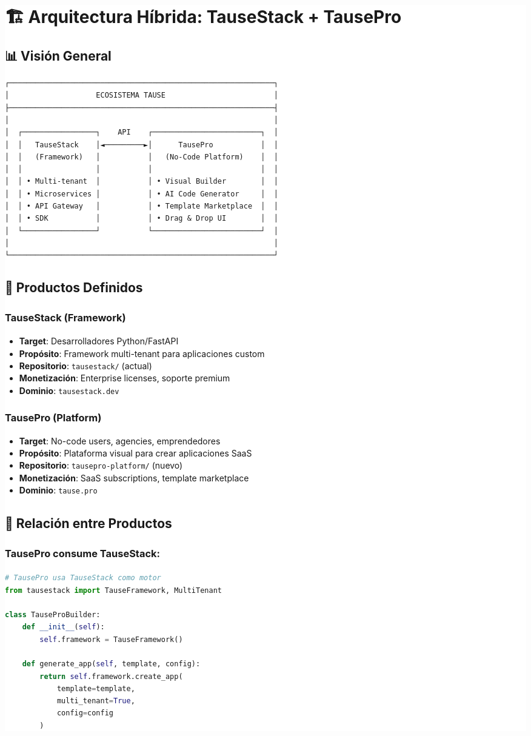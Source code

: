 # 🏗️ Arquitectura Híbrida: TauseStack + TausePro

## 📊 **Visión General**

```
┌─────────────────────────────────────────────────────────────┐
│                    ECOSISTEMA TAUSE                         │
├─────────────────────────────────────────────────────────────┤
│                                                             │
│  ┌─────────────────┐    API    ┌─────────────────────────┐  │
│  │   TauseStack    │◄─────────►│      TausePro           │  │
│  │   (Framework)   │           │   (No-Code Platform)    │  │
│  │                 │           │                         │  │
│  │ • Multi-tenant  │           │ • Visual Builder        │  │
│  │ • Microservices │           │ • AI Code Generator     │  │
│  │ • API Gateway   │           │ • Template Marketplace  │  │
│  │ • SDK           │           │ • Drag & Drop UI        │  │
│  └─────────────────┘           └─────────────────────────┘  │
│                                                             │
└─────────────────────────────────────────────────────────────┘
```

## 🎯 **Productos Definidos**

### **TauseStack (Framework)**
- **Target**: Desarrolladores Python/FastAPI
- **Propósito**: Framework multi-tenant para aplicaciones custom
- **Repositorio**: `tausestack/` (actual)
- **Monetización**: Enterprise licenses, soporte premium
- **Dominio**: `tausestack.dev`

### **TausePro (Platform)**
- **Target**: No-code users, agencies, emprendedores
- **Propósito**: Plataforma visual para crear aplicaciones SaaS
- **Repositorio**: `tausepro-platform/` (nuevo)
- **Monetización**: SaaS subscriptions, template marketplace
- **Dominio**: `tause.pro`

## 🔗 **Relación entre Productos**

### **TausePro consume TauseStack:**
```python
# TausePro usa TauseStack como motor
from tausestack import TauseFramework, MultiTenant

class TauseProBuilder:
    def __init__(self):
        self.framework = TauseFramework()
    
    def generate_app(self, template, config):
        return self.framework.create_app(
            template=template,
            multi_tenant=True,
            config=config
        )
```
